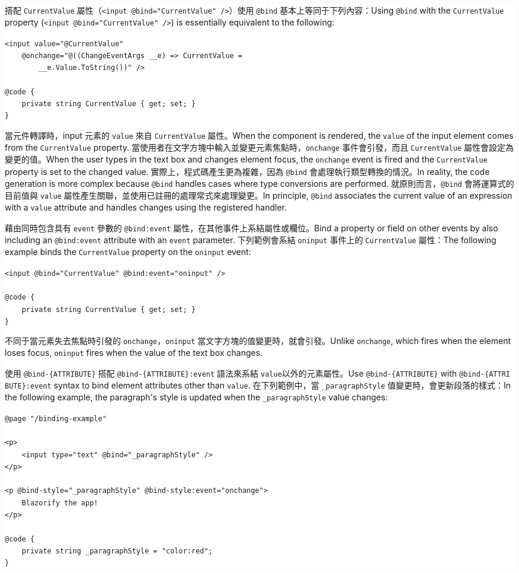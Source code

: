 <span data-ttu-id="d9e4a-110">搭配 `CurrentValue` 屬性（`<input @bind="CurrentValue" />`）使用 `@bind` 基本上等同于下列內容：</span><span class="sxs-lookup"><span data-stu-id="d9e4a-110">Using `@bind` with the `CurrentValue` property (`<input @bind="CurrentValue" />`) is essentially equivalent to the following:</span></span>

```razor
<input value="@CurrentValue"
    @onchange="@((ChangeEventArgs __e) => CurrentValue = 
        __e.Value.ToString())" />
        
@code {
    private string CurrentValue { get; set; }
}
```

<span data-ttu-id="d9e4a-111">當元件轉譯時，input 元素的 `value` 來自 `CurrentValue` 屬性。</span><span class="sxs-lookup"><span data-stu-id="d9e4a-111">When the component is rendered, the `value` of the input element comes from the `CurrentValue` property.</span></span> <span data-ttu-id="d9e4a-112">當使用者在文字方塊中輸入並變更元素焦點時，`onchange` 事件會引發，而且 `CurrentValue` 屬性會設定為變更的值。</span><span class="sxs-lookup"><span data-stu-id="d9e4a-112">When the user types in the text box and changes element focus, the `onchange` event is fired and the `CurrentValue` property is set to the changed value.</span></span> <span data-ttu-id="d9e4a-113">實際上，程式碼產生更為複雜，因為 `@bind` 會處理執行類型轉換的情況。</span><span class="sxs-lookup"><span data-stu-id="d9e4a-113">In reality, the code generation is more complex because `@bind` handles cases where type conversions are performed.</span></span> <span data-ttu-id="d9e4a-114">就原則而言，`@bind` 會將運算式的目前值與 `value` 屬性產生關聯，並使用已註冊的處理常式來處理變更。</span><span class="sxs-lookup"><span data-stu-id="d9e4a-114">In principle, `@bind` associates the current value of an expression with a `value` attribute and handles changes using the registered handler.</span></span>

<span data-ttu-id="d9e4a-115">藉由同時包含具有 `event` 參數的 `@bind:event` 屬性，在其他事件上系結屬性或欄位。</span><span class="sxs-lookup"><span data-stu-id="d9e4a-115">Bind a property or field on other events by also including an `@bind:event` attribute with an `event` parameter.</span></span> <span data-ttu-id="d9e4a-116">下列範例會系結 `oninput` 事件上的 `CurrentValue` 屬性：</span><span class="sxs-lookup"><span data-stu-id="d9e4a-116">The following example binds the `CurrentValue` property on the `oninput` event:</span></span>

```razor
<input @bind="CurrentValue" @bind:event="oninput" />

@code {
    private string CurrentValue { get; set; }
}
```

<span data-ttu-id="d9e4a-117">不同于當元素失去焦點時引發的 `onchange`，`oninput` 當文字方塊的值變更時，就會引發。</span><span class="sxs-lookup"><span data-stu-id="d9e4a-117">Unlike `onchange`, which fires when the element loses focus, `oninput` fires when the value of the text box changes.</span></span>

<span data-ttu-id="d9e4a-118">使用 `@bind-{ATTRIBUTE}` 搭配 `@bind-{ATTRIBUTE}:event` 語法來系結 `value`以外的元素屬性。</span><span class="sxs-lookup"><span data-stu-id="d9e4a-118">Use `@bind-{ATTRIBUTE}` with `@bind-{ATTRIBUTE}:event` syntax to bind element attributes other than `value`.</span></span> <span data-ttu-id="d9e4a-119">在下列範例中，當 `_paragraphStyle` 值變更時，會更新段落的樣式：</span><span class="sxs-lookup"><span data-stu-id="d9e4a-119">In the following example, the paragraph's style is updated when the `_paragraphStyle` value changes:</span></span>

```razor
@page "/binding-example"

<p>
    <input type="text" @bind="_paragraphStyle" />
</p>

<p @bind-style="_paragraphStyle" @bind-style:event="onchange">
    Blazorify the app!
</p>

@code {
    private string _paragraphStyle = "color:red";
}
```